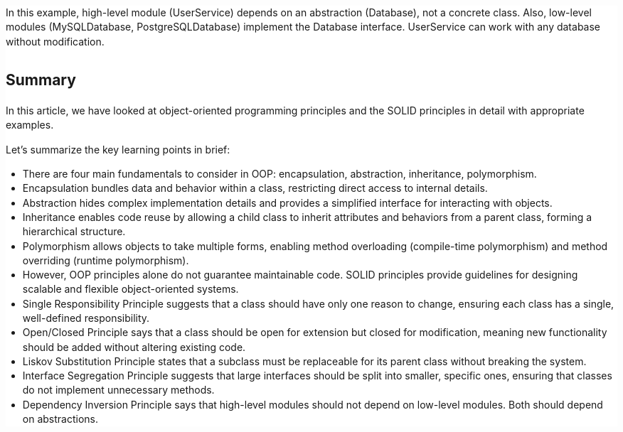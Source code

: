 In this example, high-level module (UserService) depends on an abstraction (Database), not a concrete class. Also, low-level modules (MySQLDatabase, PostgreSQLDatabase) implement the Database interface. UserService can work with any database without modification.

## Summary

In this article, we have looked at object-oriented programming principles and the SOLID principles in detail with appropriate examples.

Let’s summarize the key learning points in brief:

* There are four main fundamentals to consider in OOP: encapsulation, abstraction, inheritance, polymorphism.
* Encapsulation bundles data and behavior within a class, restricting direct access to internal details.
* Abstraction hides complex implementation details and provides a simplified interface for interacting with objects.
* Inheritance enables code reuse by allowing a child class to inherit attributes and behaviors from a parent class, forming a hierarchical structure.
* Polymorphism allows objects to take multiple forms, enabling method overloading (compile-time polymorphism) and method overriding (runtime polymorphism).
* However, OOP principles alone do not guarantee maintainable code. SOLID principles provide guidelines for designing scalable and flexible object-oriented systems.
* Single Responsibility Principle suggests that a class should have only one reason to change, ensuring each class has a single, well-defined responsibility.
* Open/Closed Principle says that a class should be open for extension but closed for modification, meaning new functionality should be added without altering existing code.
* Liskov Substitution Principle states that a subclass must be replaceable for its parent class without breaking the system.
* Interface Segregation Principle suggests that large interfaces should be split into smaller, specific ones, ensuring that classes do not implement unnecessary methods.
* Dependency Inversion Principle says that high-level modules should not depend on low-level modules. Both should depend on abstractions.
